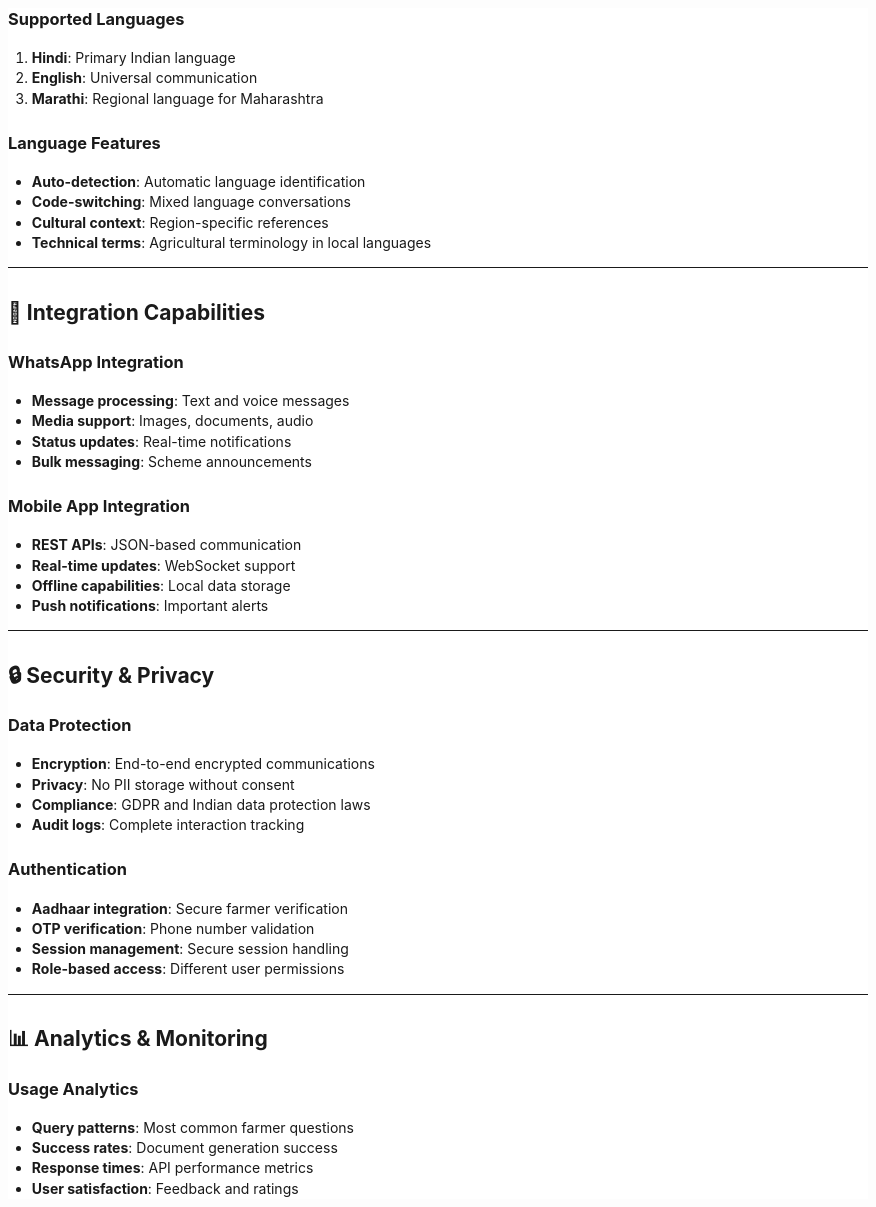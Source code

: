 ### Supported Languages
1. **Hindi**: Primary Indian language
2. **English**: Universal communication
3. **Marathi**: Regional language for Maharashtra

### Language Features
- **Auto-detection**: Automatic language identification
- **Code-switching**: Mixed language conversations
- **Cultural context**: Region-specific references
- **Technical terms**: Agricultural terminology in local languages

---

## 📱 Integration Capabilities

### WhatsApp Integration
- **Message processing**: Text and voice messages
- **Media support**: Images, documents, audio
- **Status updates**: Real-time notifications
- **Bulk messaging**: Scheme announcements

### Mobile App Integration
- **REST APIs**: JSON-based communication
- **Real-time updates**: WebSocket support
- **Offline capabilities**: Local data storage
- **Push notifications**: Important alerts

---

## 🔒 Security & Privacy

### Data Protection
- **Encryption**: End-to-end encrypted communications
- **Privacy**: No PII storage without consent
- **Compliance**: GDPR and Indian data protection laws
- **Audit logs**: Complete interaction tracking

### Authentication
- **Aadhaar integration**: Secure farmer verification
- **OTP verification**: Phone number validation
- **Session management**: Secure session handling
- **Role-based access**: Different user permissions

---

## 📊 Analytics & Monitoring

### Usage Analytics
- **Query patterns**: Most common farmer questions
- **Success rates**: Document generation success
- **Response times**: API performance metrics
- **User satisfaction**: Feedback and ratings
